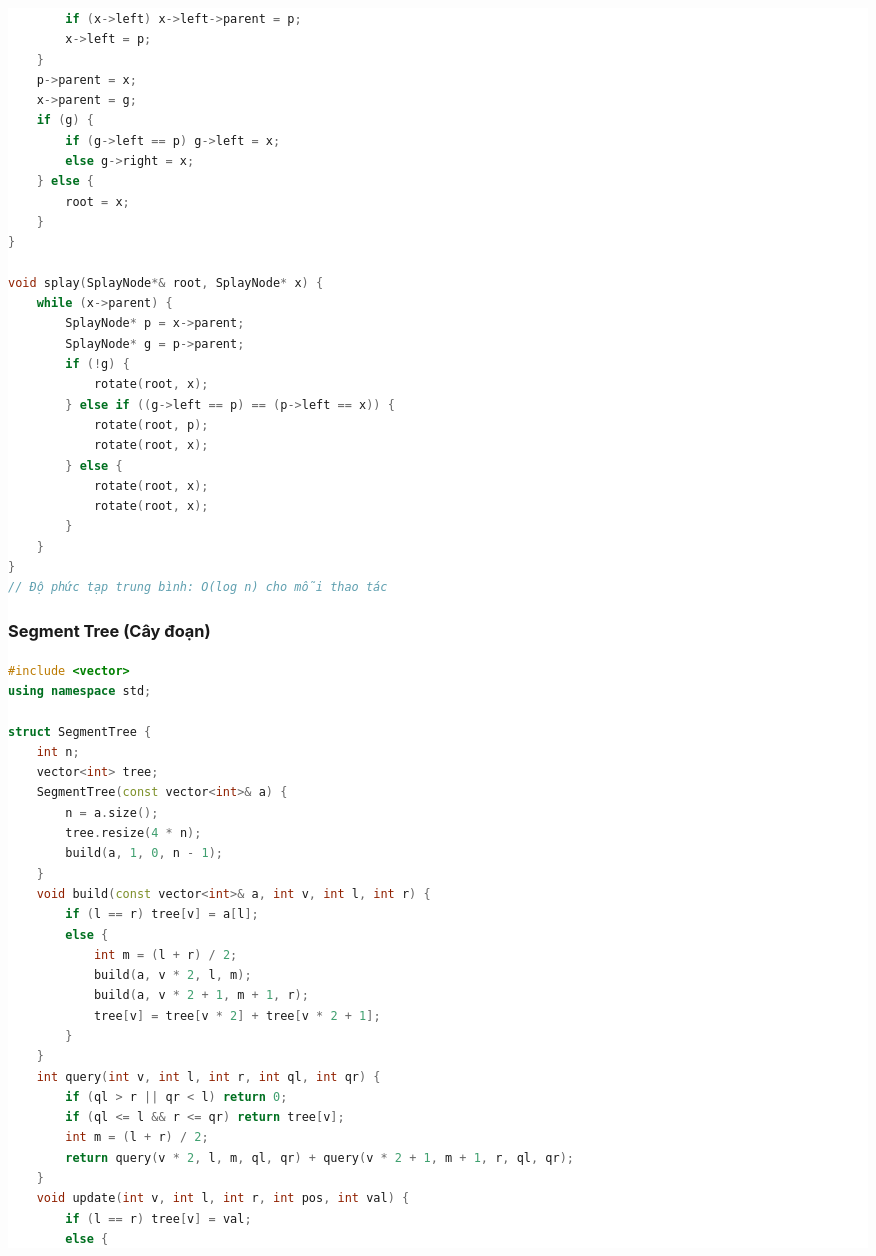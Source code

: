 ```cpp
        if (x->left) x->left->parent = p;
        x->left = p;
    }
    p->parent = x;
    x->parent = g;
    if (g) {
        if (g->left == p) g->left = x;
        else g->right = x;
    } else {
        root = x;
    }
}

void splay(SplayNode*& root, SplayNode* x) {
    while (x->parent) {
        SplayNode* p = x->parent;
        SplayNode* g = p->parent;
        if (!g) {
            rotate(root, x);
        } else if ((g->left == p) == (p->left == x)) {
            rotate(root, p);
            rotate(root, x);
        } else {
            rotate(root, x);
            rotate(root, x);
        }
    }
}
// Độ phức tạp trung bình: O(log n) cho mỗi thao tác
```

### Segment Tree (Cây đoạn)

```cpp
#include <vector>
using namespace std;

struct SegmentTree {
    int n;
    vector<int> tree;
    SegmentTree(const vector<int>& a) {
        n = a.size();
        tree.resize(4 * n);
        build(a, 1, 0, n - 1);
    }
    void build(const vector<int>& a, int v, int l, int r) {
        if (l == r) tree[v] = a[l];
        else {
            int m = (l + r) / 2;
            build(a, v * 2, l, m);
            build(a, v * 2 + 1, m + 1, r);
            tree[v] = tree[v * 2] + tree[v * 2 + 1];
        }
    }
    int query(int v, int l, int r, int ql, int qr) {
        if (ql > r || qr < l) return 0;
        if (ql <= l && r <= qr) return tree[v];
        int m = (l + r) / 2;
        return query(v * 2, l, m, ql, qr) + query(v * 2 + 1, m + 1, r, ql, qr);
    }
    void update(int v, int l, int r, int pos, int val) {
        if (l == r) tree[v] = val;
        else {
```